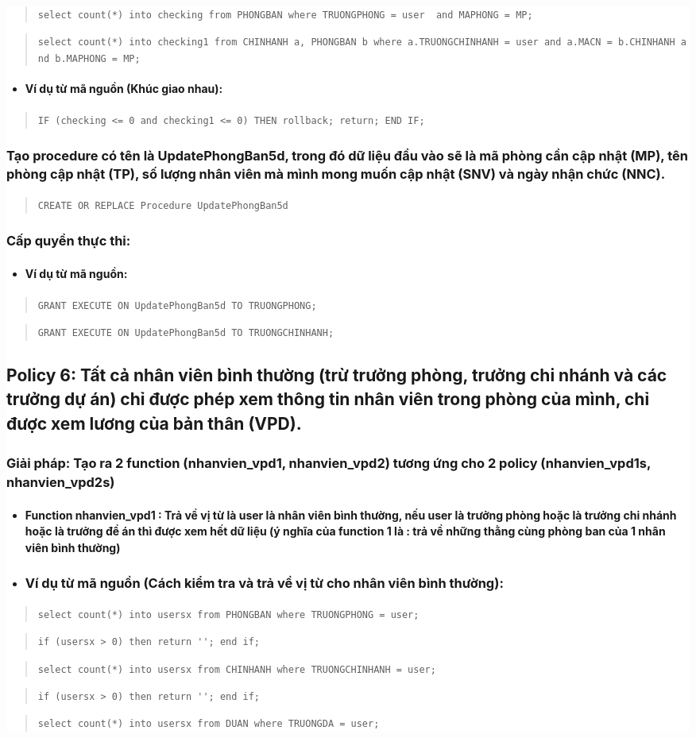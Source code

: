 >`select count(*) into checking from PHONGBAN where TRUONGPHONG = user  and MAPHONG = MP;`

>`select count(*) into checking1 from CHINHANH a, PHONGBAN b where a.TRUONGCHINHANH = user and a.MACN = b.CHINHANH and b.MAPHONG =
MP;`

+ #### Ví dụ từ mã nguồn (Khúc giao nhau):

>`IF (checking <= 0 and checking1 <= 0) THEN
		rollback;
		return;
	END IF;`


### Tạo procedure có tên là UpdatePhongBan5d, trong đó dữ liệu đầu vào sẽ là mã phòng cần cập nhật (MP), tên phòng cập nhật (TP), số lượng nhân viên mà mình mong muốn cập nhật (SNV) và ngày nhận chức (NNC). 

>`CREATE OR REPLACE Procedure UpdatePhongBan5d`

### Cấp quyền thực thi:

+ #### Ví dụ từ mã nguồn:

>`GRANT EXECUTE ON UpdatePhongBan5d TO TRUONGPHONG;`

>`GRANT EXECUTE ON UpdatePhongBan5d TO TRUONGCHINHANH;`

## Policy 6: Tất cả nhân viên bình thường (trừ trưởng phòng, trưởng chi nhánh và các trưởng dự án) chỉ được phép xem thông tin nhân viên trong phòng của mình, chỉ được xem lương của bản thân (VPD).

### Giải pháp: Tạo ra 2 function (nhanvien_vpd1, nhanvien_vpd2) tương ứng cho 2 policy (nhanvien_vpd1s, nhanvien_vpd2s)

+ #### Function nhanvien_vpd1 : Trả về vị từ là user là nhân viên bình thường, nếu user là trưởng phòng hoặc là trưởng chi nhánh hoặc là trưởng đề án thì được xem hết dữ liệu (ý nghĩa của function 1 là : trả về những thằng cùng phòng ban của 1 nhân viên bình thường)

+ ### Ví dụ từ mã nguồn (Cách kiểm tra và trả về vị từ cho nhân viên bình thường): 

>`select count(*) into usersx from PHONGBAN where TRUONGPHONG = user;`

>`if (usersx > 0) then
		return '';
	end if;`

>`select count(*) into usersx from CHINHANH where TRUONGCHINHANH = user;`

>`if (usersx > 0) then
		return '';
	end if;`

>`select count(*) into usersx from DUAN where TRUONGDA = user;`
